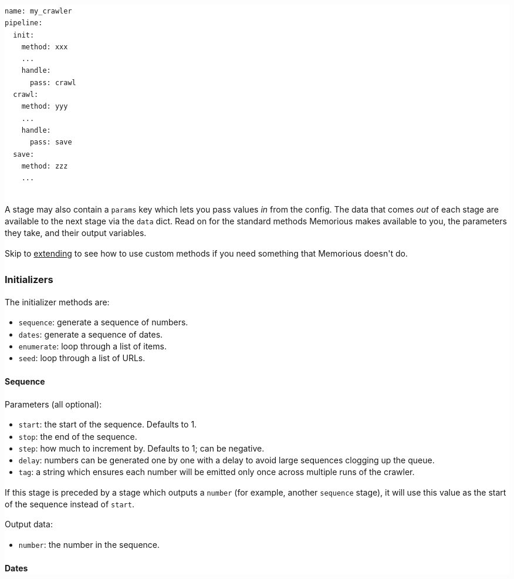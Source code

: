```
name: my_crawler
pipeline:
  init:
    method: xxx
    ...
    handle: 
      pass: crawl
  crawl:
    method: yyy
    ...
    handle: 
      pass: save
  save:
    method: zzz
    ...
    
```

A stage may also contain a `params` key which lets you pass values *in* from the config. The data that comes *out* of each stage are available to the next stage via the `data` dict. Read on for the standard methods Memorious makes available to you, the parameters they take, and their output variables.

Skip to [extending](#extending) to see how to use custom methods if you need something that Memorious doesn't do.

### Initializers

The initializer methods are:

* `sequence`: generate a sequence of numbers.
* `dates`: generate a sequence of dates.
* `enumerate`: loop through a list of items.
* `seed`: loop through a list of URLs.

#### Sequence

Parameters (all optional):

* `start`: the start of the sequence. Defaults to 1.
* `stop`: the end of the sequence.
* `step`: how much to increment by. Defaults to 1; can be negative.
* `delay`: numbers can be generated one by one with a delay to avoid large sequences clogging up the queue.
* `tag`: a string which ensures each number will be emitted only once across multiple runs of the crawler.

If this stage is preceded by a stage which outputs a `number` (for example, another `sequence` stage), it will use this value as the start of the sequence instead of `start`.

Output data:

* `number`: the number in the sequence.

#### Dates

